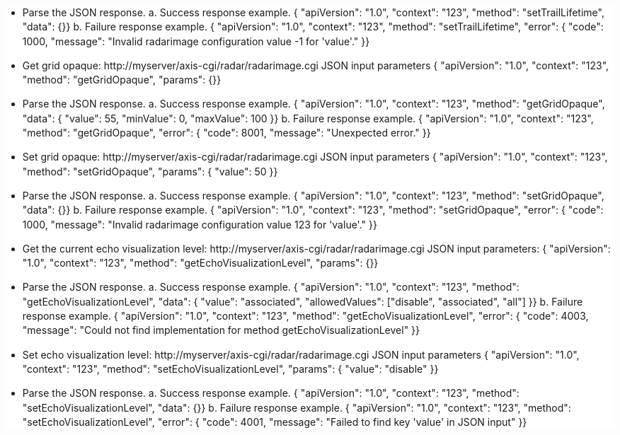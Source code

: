 - Parse the JSON response.
a. Success response example.
{    "apiVersion": "1.0",    "context": "123",    "method": "setTrailLifetime",    "data": {}}
b. Failure response example.
{    "apiVersion": "1.0",    "context": "123",    "method": "setTrailLifetime",    "error": {        "code": 1000,        "message": "Invalid radarimage configuration value -1 for 'value'."    }}

- Get grid opaque:
http://myserver/axis-cgi/radar/radarimage.cgi
JSON input parameters
{    "apiVersion": "1.0",    "context": "123",    "method": "getGridOpaque",    "params": {}}
- Parse the JSON response.
a. Success response example.
{    "apiVersion": "1.0",    "context": "123",    "method": "getGridOpaque",    "data": {        "value": 55,        "minValue": 0,        "maxValue": 100    }}
b. Failure response example.
{    "apiVersion": "1.0",    "context": "123",    "method": "getGridOpaque",    "error": {        "code": 8001,        "message": "Unexpected error."    }}
- Set grid opaque:
http://myserver/axis-cgi/radar/radarimage.cgi
JSON input parameters
{    "apiVersion": "1.0",    "context": "123",    "method": "setGridOpaque",    "params": {        "value": 50    }}
- Parse the JSON response.
a. Success response example.
{    "apiVersion": "1.0",    "context": "123",    "method": "setGridOpaque",    "data": {}}
b. Failure response example.
{    "apiVersion": "1.0",    "context": "123",    "method": "setGridOpaque",    "error": {        "code": 1000,        "message": "Invalid radarimage configuration value 123 for 'value'."    }}

- Get the current echo visualization level:
http://myserver/axis-cgi/radar/radarimage.cgi
JSON input parameters:
{    "apiVersion": "1.0",    "context": "123",    "method": "getEchoVisualizationLevel",    "params": {}}
- Parse the JSON response.
a. Success response example.
{    "apiVersion": "1.0",    "context": "123",    "method": "getEchoVisualizationLevel",    "data": {        "value": "associated",        "allowedValues": ["disable", "associated", "all"]    }}
b. Failure response example.
{    "apiVersion": "1.0",    "context": "123",    "method": "getEchoVisualizationLevel",    "error": {        "code": 4003,        "message": "Could not find implementation for method getEchoVisualizationLevel"    }}
- Set echo visualization level:
http://myserver/axis-cgi/radar/radarimage.cgi
JSON input parameters
{    "apiVersion": "1.0",    "context": "123",    "method": "setEchoVisualizationLevel",    "params": {        "value": "disable"    }}
- Parse the JSON response.
a. Success response example.
{    "apiVersion": "1.0",    "context": "123",    "method": "setEchoVisualizationLevel",    "data": {}}
b. Failure response example.
{    "apiVersion": "1.0",    "context": "123",    "method": "setEchoVisualizationLevel",    "error": {        "code": 4001,        "message": "Failed to find key 'value' in JSON input"    }}
